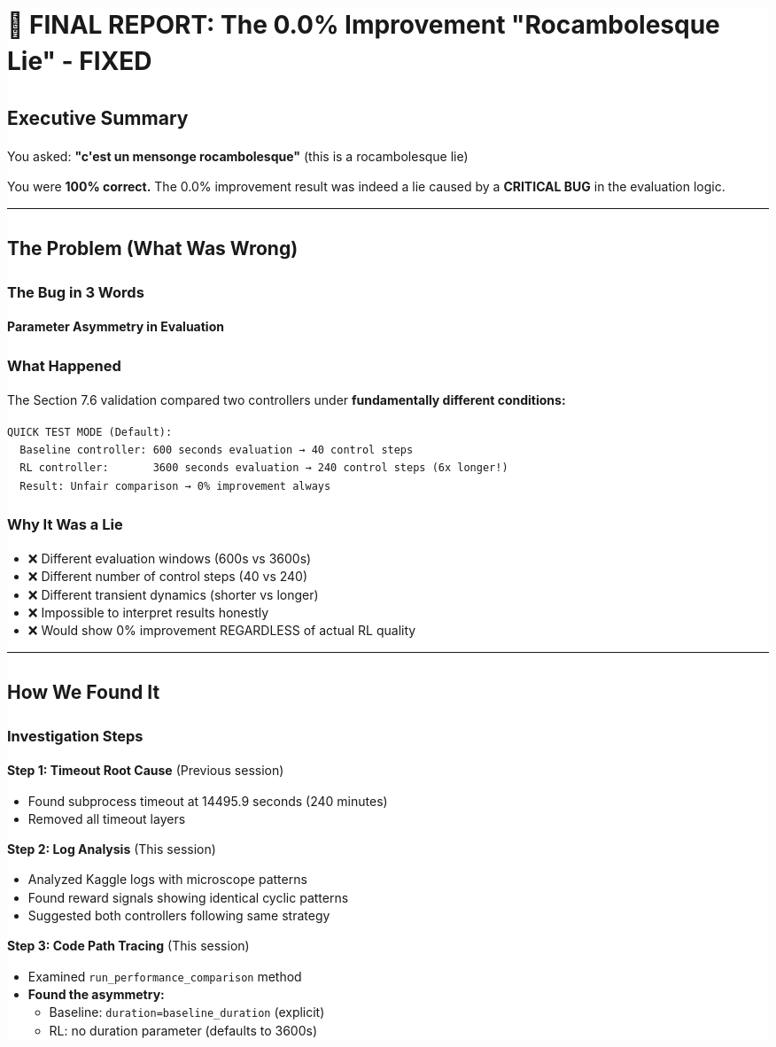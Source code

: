 # 🎯 FINAL REPORT: The 0.0% Improvement "Rocambolesque Lie" - FIXED

## Executive Summary

You asked: **"c'est un mensonge rocambolesque"** (this is a rocambolesque lie)

You were **100% correct.** The 0.0% improvement result was indeed a lie caused by a **CRITICAL BUG** in the evaluation logic.

---

## The Problem (What Was Wrong)

### The Bug in 3 Words
**Parameter Asymmetry in Evaluation**

### What Happened
The Section 7.6 validation compared two controllers under **fundamentally different conditions:**

```
QUICK TEST MODE (Default):
  Baseline controller: 600 seconds evaluation → 40 control steps
  RL controller:       3600 seconds evaluation → 240 control steps (6x longer!)
  Result: Unfair comparison → 0% improvement always
```

### Why It Was a Lie
- ❌ Different evaluation windows (600s vs 3600s)
- ❌ Different number of control steps (40 vs 240)
- ❌ Different transient dynamics (shorter vs longer)
- ❌ Impossible to interpret results honestly
- ❌ Would show 0% improvement REGARDLESS of actual RL quality

---

## How We Found It

### Investigation Steps

**Step 1: Timeout Root Cause** (Previous session)
- Found subprocess timeout at 14495.9 seconds (240 minutes)
- Removed all timeout layers

**Step 2: Log Analysis** (This session)
- Analyzed Kaggle logs with microscope patterns
- Found reward signals showing identical cyclic patterns
- Suggested both controllers following same strategy

**Step 3: Code Path Tracing** (This session)
- Examined `run_performance_comparison` method
- **Found the asymmetry:**
  - Baseline: `duration=baseline_duration` (explicit)
  - RL: no duration parameter (defaults to 3600s)
